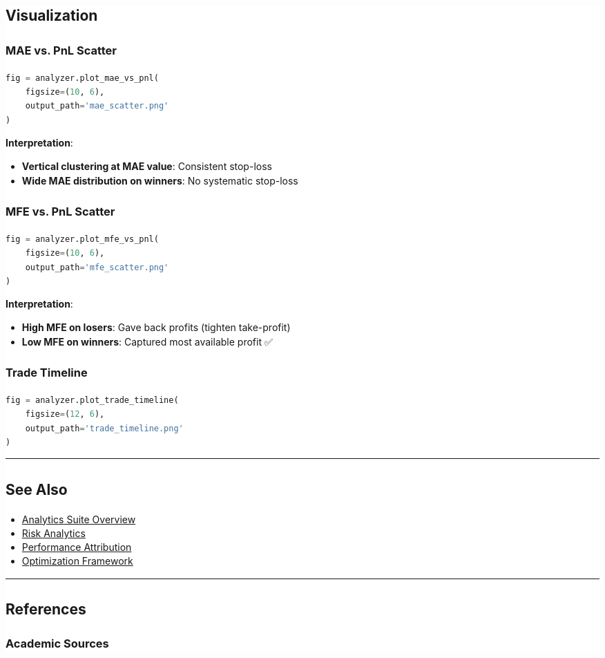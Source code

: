 
## Visualization

### MAE vs. PnL Scatter

```python
fig = analyzer.plot_mae_vs_pnl(
    figsize=(10, 6),
    output_path='mae_scatter.png'
)
```

**Interpretation**:
- **Vertical clustering at MAE value**: Consistent stop-loss
- **Wide MAE distribution on winners**: No systematic stop-loss

### MFE vs. PnL Scatter

```python
fig = analyzer.plot_mfe_vs_pnl(
    figsize=(10, 6),
    output_path='mfe_scatter.png'
)
```

**Interpretation**:
- **High MFE on losers**: Gave back profits (tighten take-profit)
- **Low MFE on winners**: Captured most available profit ✅

### Trade Timeline

```python
fig = analyzer.plot_trade_timeline(
    figsize=(12, 6),
    output_path='trade_timeline.png'
)
```

---

## See Also

- [Analytics Suite Overview](../README.md)
- [Risk Analytics](../risk/README.md)
- [Performance Attribution](../attribution/README.md)
- [Optimization Framework](../../optimization/README.md)

---

## References

### Academic Sources
